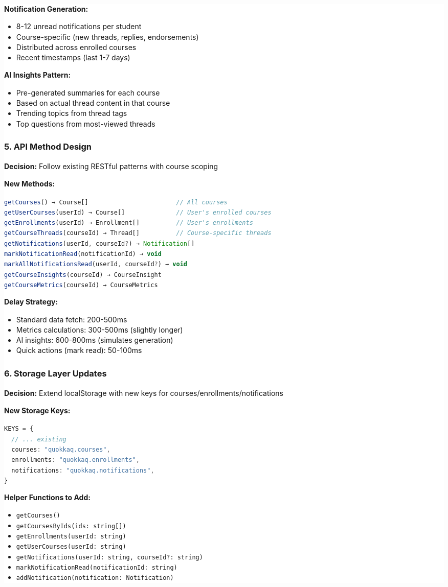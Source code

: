 **Notification Generation:**
- 8-12 unread notifications per student
- Course-specific (new threads, replies, endorsements)
- Distributed across enrolled courses
- Recent timestamps (last 1-7 days)

**AI Insights Pattern:**
- Pre-generated summaries for each course
- Based on actual thread content in that course
- Trending topics from thread tags
- Top questions from most-viewed threads

### 5. API Method Design

**Decision:** Follow existing RESTful patterns with course scoping

**New Methods:**
```typescript
getCourses() → Course[]                        // All courses
getUserCourses(userId) → Course[]              // User's enrolled courses
getEnrollments(userId) → Enrollment[]          // User's enrollments
getCourseThreads(courseId) → Thread[]          // Course-specific threads
getNotifications(userId, courseId?) → Notification[]
markNotificationRead(notificationId) → void
markAllNotificationsRead(userId, courseId?) → void
getCourseInsights(courseId) → CourseInsight
getCourseMetrics(courseId) → CourseMetrics
```

**Delay Strategy:**
- Standard data fetch: 200-500ms
- Metrics calculations: 300-500ms (slightly longer)
- AI insights: 600-800ms (simulates generation)
- Quick actions (mark read): 50-100ms

### 6. Storage Layer Updates

**Decision:** Extend localStorage with new keys for courses/enrollments/notifications

**New Storage Keys:**
```typescript
KEYS = {
  // ... existing
  courses: "quokkaq.courses",
  enrollments: "quokkaq.enrollments",
  notifications: "quokkaq.notifications",
}
```

**Helper Functions to Add:**
- `getCourses()`
- `getCoursesByIds(ids: string[])`
- `getEnrollments(userId: string)`
- `getUserCourses(userId: string)`
- `getNotifications(userId: string, courseId?: string)`
- `markNotificationRead(notificationId: string)`
- `addNotification(notification: Notification)`
